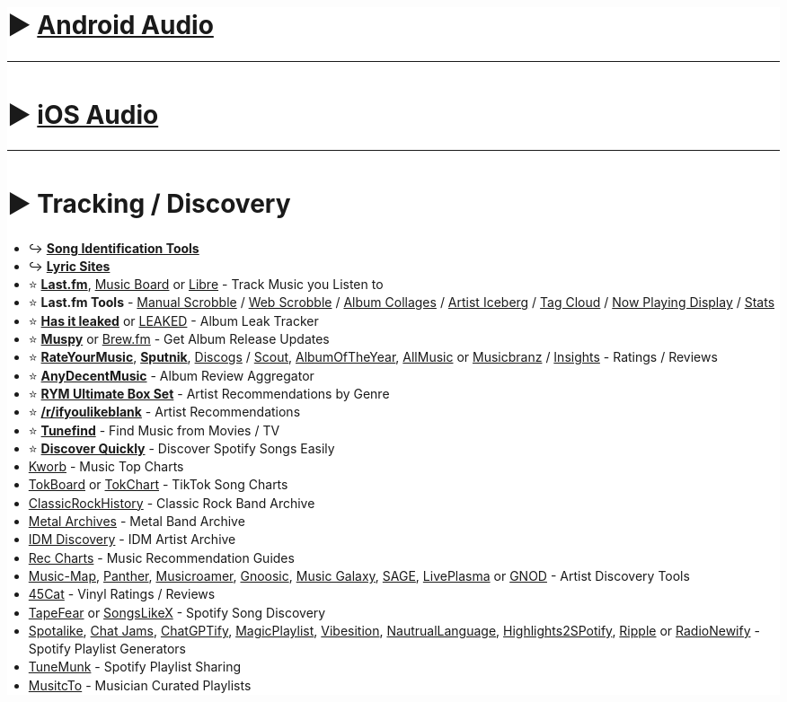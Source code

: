 
# ► [Android Audio](https://www.reddit.com/r/FREEMEDIAHECKYEAH/wiki/android#wiki_.25BA_android_audio)

---

# ► [iOS Audio](https://www.reddit.com/r/FREEMEDIAHECKYEAH/wiki/android#wiki_.25BA_ios_audio)

---

# ► Tracking / Discovery

- ↪️
  **[Song Identification Tools](https://www.reddit.com/r/FREEMEDIAHECKYEAH/wiki/storage#wiki_song_identification)**
- ↪️ **[Lyric Sites](https://www.reddit.com/r/FREEMEDIAHECKYEAH/wiki/storage#wiki_lyric_sites)**
- ⭐ **[Last.fm](https://www.last.fm/home)**, [Music Board](https://musicboard.app/) or
  [Libre](https://libre.fm/) - Track Music you Listen to
- ⭐ **Last.fm Tools** - [Manual Scrobble](https://openscrobbler.com/) /
  [Web Scrobble](https://web-scrobbler.com/) / [Album Collages](https://www.nsfcd.com/lastfm/) /
  [Artist Iceberg](https://lastfm-iceberg.dawdle.space/) /
  [Tag Cloud](https://tagcloud.joshuarainbow.co.uk/) /
  [Now Playing Display](https://descent.live/now) / [Stats](http://c26k.com/lastfmextrastats/)
- ⭐ **[Has it leaked](https://hasitleaked.com/)** or [LEAKED](https://leaked.cx/) - Album Leak
  Tracker
- ⭐ **[Muspy](https://muspy.com/)** or [Brew.fm](https://www.brew.fm/) - Get Album Release Updates
- ⭐ **[RateYourMusic](https://rateyourmusic.com/)**, **[Sputnik](https://www.sputnikmusic.com/)**,
  [Discogs](https://www.discogs.com/) /
  [Scout](https://greasyfork.org/en/scripts/439452-discogs-scout),
  [AlbumOfTheYear](https://www.albumoftheyear.org/), [AllMusic](https://www.allmusic.com/) or
  [Musicbranz](https://musicbrainz.org/) / [Insights](https://listenbrainz.org/) - Ratings / Reviews
- ⭐ **[AnyDecentMusic](http://www.anydecentmusic.com/)** - Album Review Aggregator
- ⭐ **[RYM Ultimate Box Set](https://rateyourmusic.com/list/TheScientist/rym-ultimate-box-set/)** -
  Artist Recommendations by Genre
- ⭐ **[/r/ifyoulikeblank](https://www.reddit.com/r/ifyoulikeblank/)** - Artist Recommendations
- ⭐ **[Tunefind](https://www.tunefind.com/)** - Find Music from Movies / TV
- ⭐ **[Discover Quickly](https://discoverquickly.com/)** - Discover Spotify Songs Easily
- [Kworb](https://kworb.net/) - Music Top Charts
- [TokBoard](https://tokboard.com/) or [TokChart](https://tokchart.com/) - TikTok Song Charts
- [ClassicRockHistory](https://www.classicrockhistory.com/classic-rock-bands-list-and-directory/) -
  Classic Rock Band Archive
- [Metal Archives](https://www.metal-archives.com/) - Metal Band Archive
- [IDM Discovery](https://www.idmdiscovery.com/) - IDM Artist Archive
- [Rec Charts](https://mega.nz/folder/kj5hWI6J#0cyw0-ZdvZKOJW3fPI6RfQ) - Music Recommendation Guides
- [Music-Map](https://www.music-map.com/), [Panther](http://panther.audio/),
  [Musicroamer](https://www.musicroamer.com/), [Gnoosic](https://www.gnoosic.com/),
  [Music Galaxy](https://galaxy.spotifytrack.net/), [SAGE](https://hate5six.com/sage),
  [LivePlasma](https://liveplasma.com/) or [GNOD](https://www.gnod.com/) - Artist Discovery Tools
- [45Cat](https://www.45cat.com/) - Vinyl Ratings / Reviews
- [TapeFear](https://www.tapefear.com/) or [SongsLikeX](https://songslikex.com/) - Spotify Song
  Discovery
- [Spotalike](https://spotalike.com/), [Chat Jams](https://www.chatjams.ai/),
  [ChatGPTify](https://github.com/idilsulo/ChatGPTify), [MagicPlaylist](https://magicplaylist.co/),
  [Vibesition](https://vibesition.jordantwells.com/),
  [NautrualLanguage](https://www.naturallanguageplaylist.com/),
  [Highlights2SPotify](https://highlights2spotify.com/), [Ripple](https://ripple.orcas.land/) or
  [RadioNewify](https://radionewify.com/) - Spotify Playlist Generators
- [TuneMunk](https://www.tunemunk.com/) - Spotify Playlist Sharing
- [MusitcTo](https://www.musicto.com/) - Musician Curated Playlists